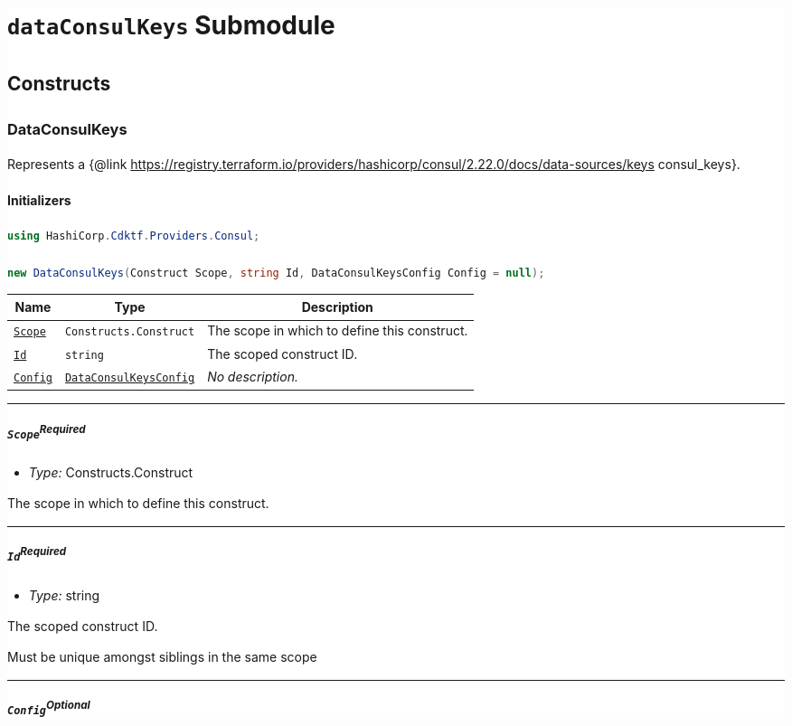 # `dataConsulKeys` Submodule <a name="`dataConsulKeys` Submodule" id="@cdktf/provider-consul.dataConsulKeys"></a>

## Constructs <a name="Constructs" id="Constructs"></a>

### DataConsulKeys <a name="DataConsulKeys" id="@cdktf/provider-consul.dataConsulKeys.DataConsulKeys"></a>

Represents a {@link https://registry.terraform.io/providers/hashicorp/consul/2.22.0/docs/data-sources/keys consul_keys}.

#### Initializers <a name="Initializers" id="@cdktf/provider-consul.dataConsulKeys.DataConsulKeys.Initializer"></a>

```csharp
using HashiCorp.Cdktf.Providers.Consul;

new DataConsulKeys(Construct Scope, string Id, DataConsulKeysConfig Config = null);
```

| **Name** | **Type** | **Description** |
| --- | --- | --- |
| <code><a href="#@cdktf/provider-consul.dataConsulKeys.DataConsulKeys.Initializer.parameter.scope">Scope</a></code> | <code>Constructs.Construct</code> | The scope in which to define this construct. |
| <code><a href="#@cdktf/provider-consul.dataConsulKeys.DataConsulKeys.Initializer.parameter.id">Id</a></code> | <code>string</code> | The scoped construct ID. |
| <code><a href="#@cdktf/provider-consul.dataConsulKeys.DataConsulKeys.Initializer.parameter.config">Config</a></code> | <code><a href="#@cdktf/provider-consul.dataConsulKeys.DataConsulKeysConfig">DataConsulKeysConfig</a></code> | *No description.* |

---

##### `Scope`<sup>Required</sup> <a name="Scope" id="@cdktf/provider-consul.dataConsulKeys.DataConsulKeys.Initializer.parameter.scope"></a>

- *Type:* Constructs.Construct

The scope in which to define this construct.

---

##### `Id`<sup>Required</sup> <a name="Id" id="@cdktf/provider-consul.dataConsulKeys.DataConsulKeys.Initializer.parameter.id"></a>

- *Type:* string

The scoped construct ID.

Must be unique amongst siblings in the same scope

---

##### `Config`<sup>Optional</sup> <a name="Config" id="@cdktf/provider-consul.dataConsulKeys.DataConsulKeys.Initializer.parameter.config"></a>
